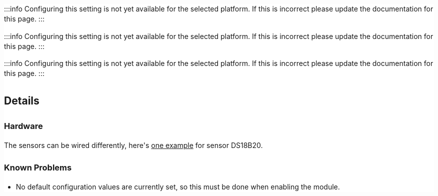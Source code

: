 :::info
Configuring this setting is not yet available for the selected platform. If this is incorrect please update the documentation for this page.
:::

  </TabItem>
  <TabItem value="iOS">

:::info
Configuring this setting is not yet available for the selected platform. If this is incorrect please update the documentation for this page.
:::

  </TabItem>
  <TabItem value="web">

:::info
Configuring this setting is not yet available for the selected platform. If this is incorrect please update the documentation for this page.
:::

  </TabItem>
</Tabs>

## Details

### Hardware

The sensors can be wired differently, here's [one example](https://randomnerdtutorials.com/esp32-ds18b20-temperature-arduino-ide) for sensor DS18B20.

### Known Problems

- No default configuration values are currently set, so this must be done when enabling the module.
